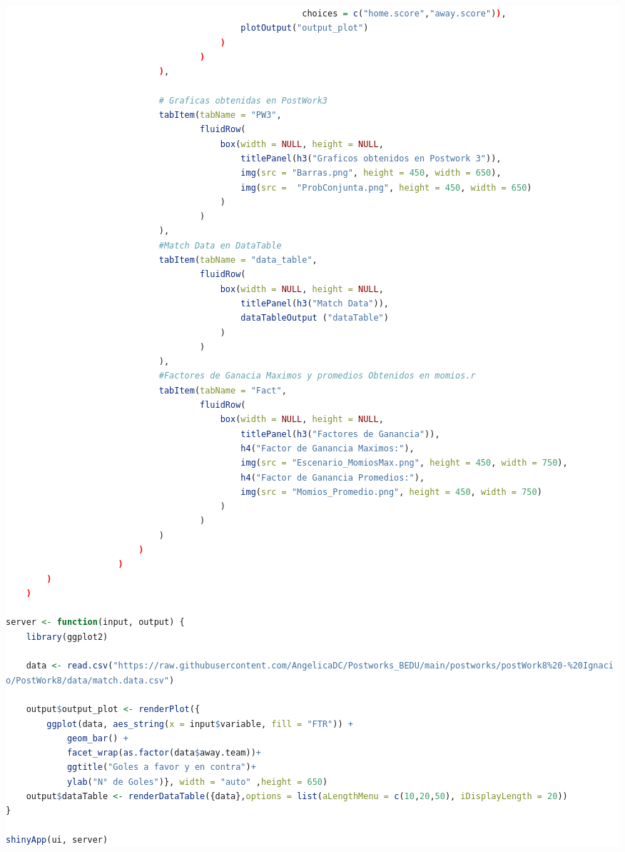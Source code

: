 ```R
                                                          choices = c("home.score","away.score")),
                                              plotOutput("output_plot")
                                          )
                                      )
                              ),
                              
                              # Graficas obtenidas en PostWork3
                              tabItem(tabName = "PW3", 
                                      fluidRow(
                                          box(width = NULL, height = NULL,
                                              titlePanel(h3("Graficos obtenidos en Postwork 3")),
                                              img(src = "Barras.png", height = 450, width = 650),
                                              img(src =  "ProbConjunta.png", height = 450, width = 650)
                                          )
                                      )
                              ),
                              #Match Data en DataTable
                              tabItem(tabName = "data_table",
                                      fluidRow(
                                          box(width = NULL, height = NULL,
                                              titlePanel(h3("Match Data")),
                                              dataTableOutput ("dataTable")
                                          )
                                      )
                              ), 
                              #Factores de Ganacia Maximos y promedios Obtenidos en momios.r
                              tabItem(tabName = "Fact",
                                      fluidRow(
                                          box(width = NULL, height = NULL,
                                              titlePanel(h3("Factores de Ganancia")),
                                              h4("Factor de Ganancia Maximos:"),
                                              img(src = "Escenario_MomiosMax.png", height = 450, width = 750),
                                              h4("Factor de Ganancia Promedios:"),
                                              img(src = "Momios_Promedio.png", height = 450, width = 750)
                                          )
                                      )
                              )
                          )
                      )
        )
    )

server <- function(input, output) {
    library(ggplot2)
    
    data <- read.csv("https://raw.githubusercontent.com/AngelicaDC/Postworks_BEDU/main/postworks/postWork8%20-%20Ignacio/PostWork8/data/match.data.csv")
    
    output$output_plot <- renderPlot({
        ggplot(data, aes_string(x = input$variable, fill = "FTR")) +
            geom_bar() +
            facet_wrap(as.factor(data$away.team))+
            ggtitle("Goles a favor y en contra")+
            ylab("N° de Goles")}, width = "auto" ,height = 650)
    output$dataTable <- renderDataTable({data},options = list(aLengthMenu = c(10,20,50), iDisplayLength = 20))
}

shinyApp(ui, server)
```